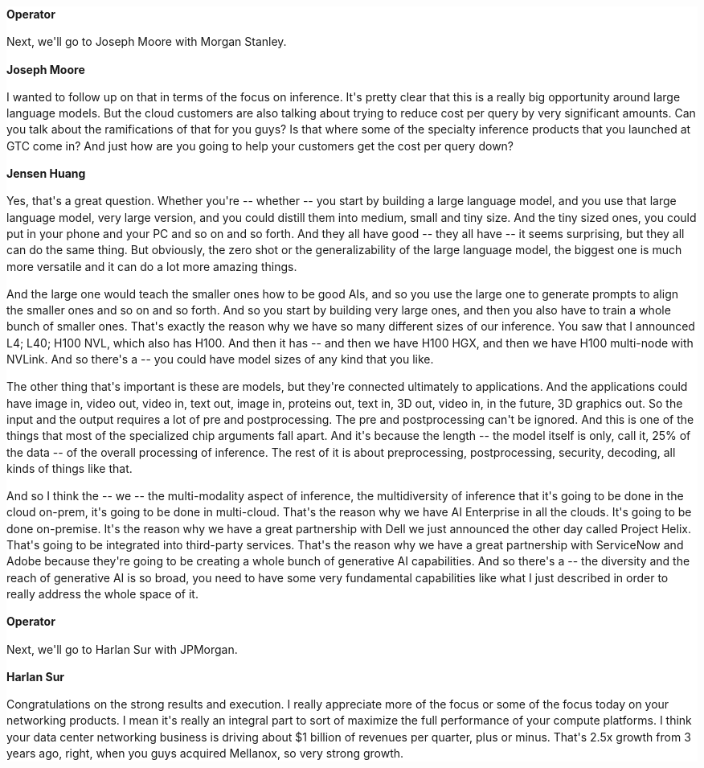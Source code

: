**Operator**

Next, we'll go to Joseph Moore with Morgan Stanley.

**Joseph Moore**

I wanted to follow up on that in terms of the focus on inference. It's pretty clear that this is a really big opportunity around large language models. But the cloud customers are also talking about trying to reduce cost per query by very significant amounts. Can you talk about the ramifications of that for you guys? Is that where some of the specialty inference products that you launched at GTC come in? And just how are you going to help your customers get the cost per query down?

**Jensen Huang**

Yes, that's a great question. Whether you're -- whether -- you start by building a large language model, and you use that large language model, very large version, and you could distill them into medium, small and tiny size. And the tiny sized ones, you could put in your phone and your PC and so on and so forth. And they all have good -- they all have -- it seems surprising, but they all can do the same thing. But obviously, the zero shot or the generalizability of the large language model, the biggest one is much more versatile and it can do a lot more amazing things.

And the large one would teach the smaller ones how to be good AIs, and so you use the large one to generate prompts to align the smaller ones and so on and so forth. And so you start by building very large ones, and then you also have to train a whole bunch of smaller ones. That's exactly the reason why we have so many different sizes of our inference. You saw that I announced L4; L40; H100 NVL, which also has H100. And then it has -- and then we have H100 HGX, and then we have H100 multi-node with NVLink. And so there's a -- you could have model sizes of any kind that you like.

The other thing that's important is these are models, but they're connected ultimately to applications. And the applications could have image in, video out, video in, text out, image in, proteins out, text in, 3D out, video in, in the future, 3D graphics out. So the input and the output requires a lot of pre and postprocessing. The pre and postprocessing can't be ignored. And this is one of the things that most of the specialized chip arguments fall apart. And it's because the length -- the model itself is only, call it, 25% of the data -- of the overall processing of inference. The rest of it is about preprocessing, postprocessing, security, decoding, all kinds of things like that.

And so I think the -- we -- the multi-modality aspect of inference, the multidiversity of inference that it's going to be done in the cloud on-prem, it's going to be done in multi-cloud. That's the reason why we have AI Enterprise in all the clouds. It's going to be done on-premise. It's the reason why we have a great partnership with Dell we just announced the other day called Project Helix. That's going to be integrated into third-party services. That's the reason why we have a great partnership with ServiceNow and Adobe because they're going to be creating a whole bunch of generative AI capabilities. And so there's a -- the diversity and the reach of generative AI is so broad, you need to have some very fundamental capabilities like what I just described in order to really address the whole space of it.

**Operator**

Next, we'll go to Harlan Sur with JPMorgan.

**Harlan Sur**

Congratulations on the strong results and execution. I really appreciate more of the focus or some of the focus today on your networking products. I mean it's really an integral part to sort of maximize the full performance of your compute platforms. I think your data center networking business is driving about $1 billion of revenues per quarter, plus or minus. That's 2.5x growth from 3 years ago, right, when you guys acquired Mellanox, so very strong growth.
